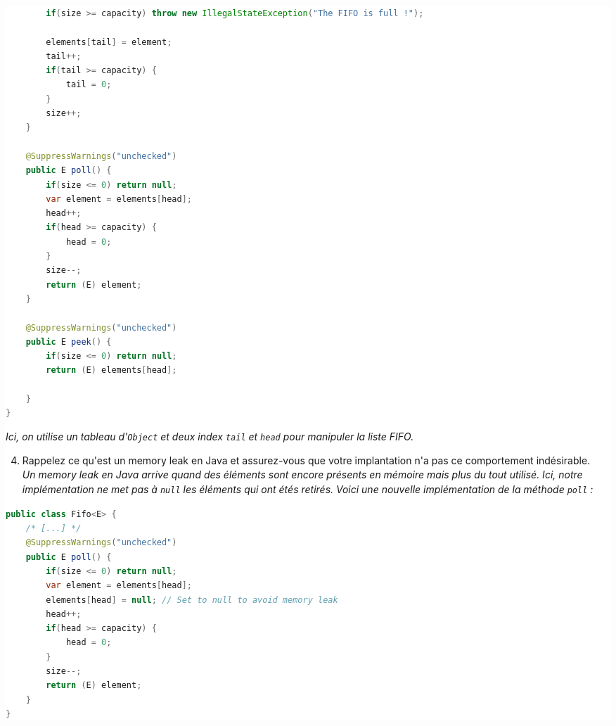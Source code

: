 ```java
		if(size >= capacity) throw new IllegalStateException("The FIFO is full !");
		
		elements[tail] = element;
		tail++;
		if(tail >= capacity) {
			tail = 0;
		}
		size++;
	}
	
	@SuppressWarnings("unchecked")
	public E poll() {
		if(size <= 0) return null;
		var element = elements[head];
		head++;
		if(head >= capacity) {
			head = 0;
		} 
		size--;
		return (E) element;
	}
	
	@SuppressWarnings("unchecked")
	public E peek() {
		if(size <= 0) return null;
		return (E) elements[head];
		
	}	
}
```
*Ici, on utilise un tableau d'`Object` et deux index `tail` et `head` pour manipuler la liste FIFO.*


4. Rappelez ce qu'est un memory leak en Java et assurez-vous que votre implantation n'a pas ce comportement indésirable. <br>
*Un memory leak en Java arrive quand des éléments sont encore présents en mémoire mais plus du tout utilisé. Ici, notre implémentation ne met pas à `null` les éléments qui ont étés retirés. Voici une nouvelle implémentation de la méthode `poll` :*
```java
public class Fifo<E> {
    /* [...] */
    @SuppressWarnings("unchecked")
    public E poll() {
        if(size <= 0) return null;
        var element = elements[head];
        elements[head] = null; // Set to null to avoid memory leak
        head++;
        if(head >= capacity) {
            head = 0;
        } 
        size--;
        return (E) element;
    }
}
``` 
